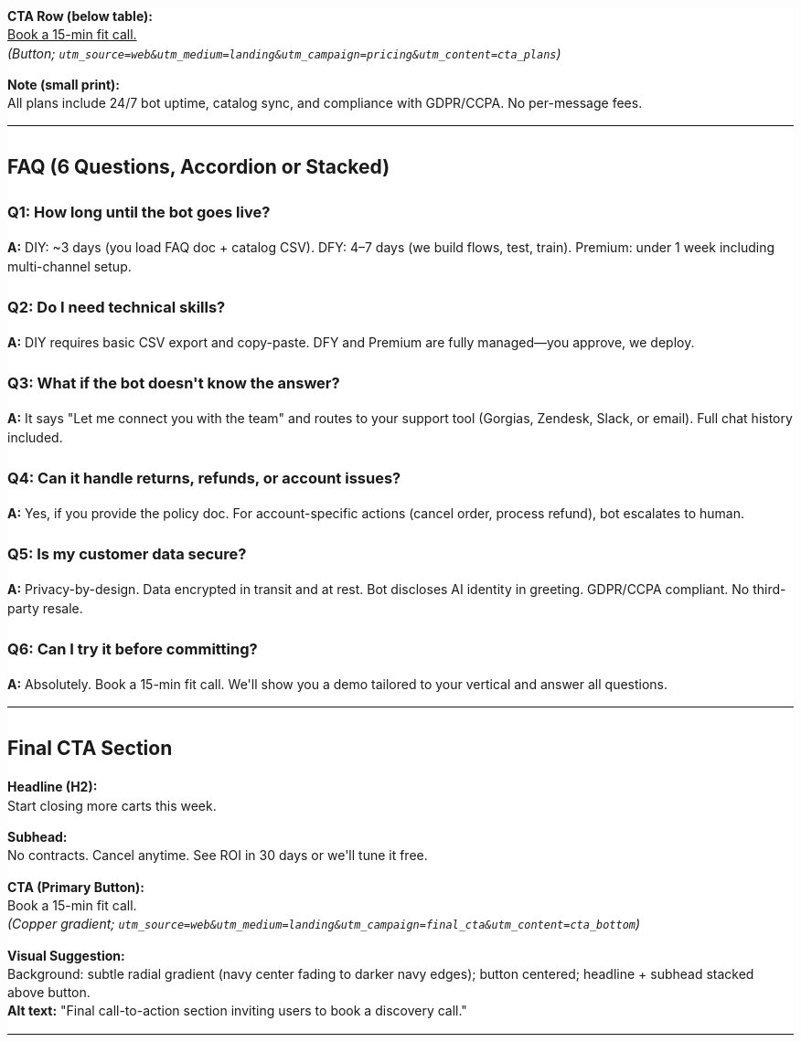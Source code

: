 **CTA Row (below table):**  
[Book a 15-min fit call.](#)  
*(Button; `utm_source=web&utm_medium=landing&utm_campaign=pricing&utm_content=cta_plans`)*

**Note (small print):**  
All plans include 24/7 bot uptime, catalog sync, and compliance with GDPR/CCPA. No per-message fees.

---

## FAQ (6 Questions, Accordion or Stacked)

### Q1: How long until the bot goes live?
**A:** DIY: ~3 days (you load FAQ doc + catalog CSV). DFY: 4–7 days (we build flows, test, train). Premium: under 1 week including multi-channel setup.

### Q2: Do I need technical skills?
**A:** DIY requires basic CSV export and copy-paste. DFY and Premium are fully managed—you approve, we deploy.

### Q3: What if the bot doesn't know the answer?
**A:** It says "Let me connect you with the team" and routes to your support tool (Gorgias, Zendesk, Slack, or email). Full chat history included.

### Q4: Can it handle returns, refunds, or account issues?
**A:** Yes, if you provide the policy doc. For account-specific actions (cancel order, process refund), bot escalates to human.

### Q5: Is my customer data secure?
**A:** Privacy-by-design. Data encrypted in transit and at rest. Bot discloses AI identity in greeting. GDPR/CCPA compliant. No third-party resale.

### Q6: Can I try it before committing?
**A:** Absolutely. Book a 15-min fit call. We'll show you a demo tailored to your vertical and answer all questions.

---

## Final CTA Section
**Headline (H2):**  
Start closing more carts this week.

**Subhead:**  
No contracts. Cancel anytime. See ROI in 30 days or we'll tune it free.

**CTA (Primary Button):**  
Book a 15-min fit call.  
*(Copper gradient; `utm_source=web&utm_medium=landing&utm_campaign=final_cta&utm_content=cta_bottom`)*

**Visual Suggestion:**  
Background: subtle radial gradient (navy center fading to darker navy edges); button centered; headline + subhead stacked above button.  
**Alt text:** "Final call-to-action section inviting users to book a discovery call."

---